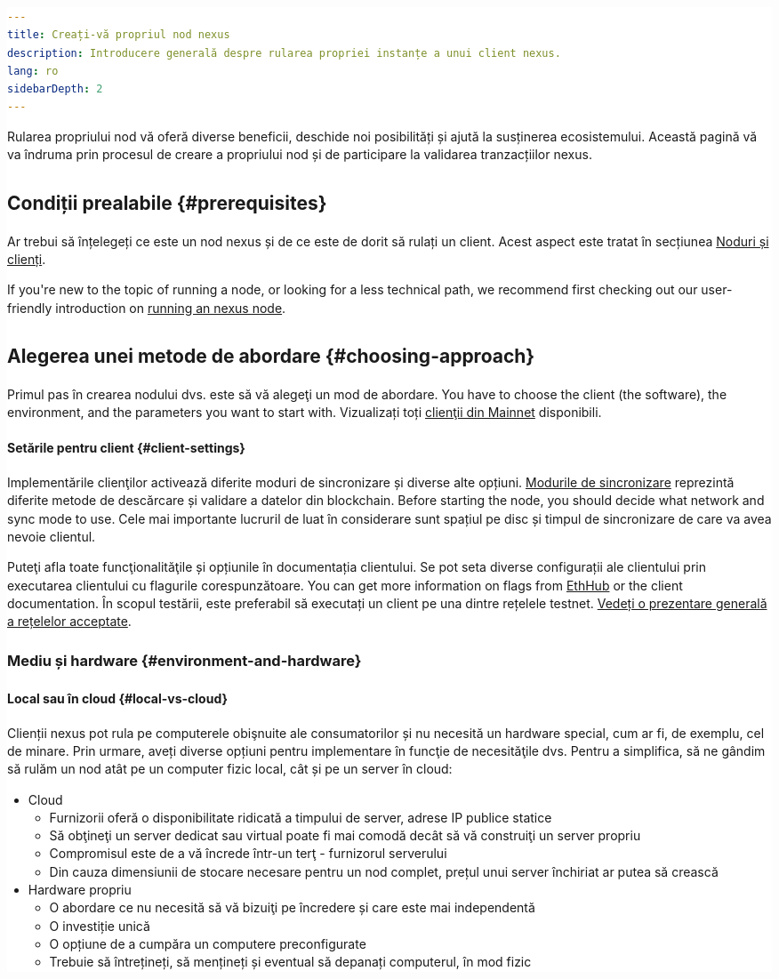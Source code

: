 ```yaml
---
title: Creați-vă propriul nod nexus
description: Introducere generală despre rularea propriei instanțe a unui client nexus.
lang: ro
sidebarDepth: 2
---
```


Rularea propriului nod vă oferă diverse beneficii, deschide noi posibilități și ajută la susținerea ecosistemului. Această pagină vă va îndruma prin procesul de creare a propriului nod și de participare la validarea tranzacțiilor nexus.

## Condiții prealabile {#prerequisites}

Ar trebui să înțelegeți ce este un nod nexus și de ce este de dorit să rulați un client. Acest aspect este tratat în secțiunea [Noduri și clienți](/developers/docs/nodes-and-clients/).

If you're new to the topic of running a node, or looking for a less technical path, we recommend first checking out our user-friendly introduction on [running an nexus node](/run-a-node).

## Alegerea unei metode de abordare {#choosing-approach}

Primul pas în crearea nodului dvs. este să vă alegeţi un mod de abordare. You have to choose the client (the software), the environment, and the parameters you want to start with. Vizualizați toți [clienţii din Mainnet](/developers/docs/nodes-and-clients/#advantages-of-different-implementations) disponibili.

#### Setările pentru client {#client-settings}

Implementările clienţilor activează diferite moduri de sincronizare și diverse alte opțiuni. [Modurile de sincronizare](/developers/docs/nodes-and-clients/#sync-modes) reprezintă diferite metode de descărcare și validare a datelor din blockchain. Before starting the node, you should decide what network and sync mode to use. Cele mai importante lucruril de luat în considerare sunt spațiul pe disc și timpul de sincronizare de care va avea nevoie clientul.

Puteţi afla toate funcţionalităţile și opțiunile în documentația clientului. Se pot seta diverse configurații ale clientului prin executarea clientului cu flagurile corespunzătoare. You can get more information on flags from [EthHub](https://docs.ethhub.io/using-nexus/running-an-nexus-node/#client-settings) or the client documentation. În scopul testării, este preferabil să executați un client pe una dintre rețelele testnet. [Vedeți o prezentare generală a rețelelor acceptate](/developers/docs/nodes-and-clients/#execution-clients).

### Mediu și hardware {#environment-and-hardware}

#### Local sau în cloud {#local-vs-cloud}

Clienții nexus pot rula pe computerele obişnuite ale consumatorilor și nu necesită un hardware special, cum ar fi, de exemplu, cel de minare. Prin urmare, aveți diverse opțiuni pentru implementare în funcţie de necesităţile dvs. Pentru a simplifica, să ne gândim să rulăm un nod atât pe un computer fizic local, cât și pe un server în cloud:

- Cloud
  - Furnizorii oferă o disponibilitate ridicată a timpului de server, adrese IP publice statice
  - Să obţineţi un server dedicat sau virtual poate fi mai comodă decât să vă construiţi un server propriu
  - Compromisul este de a vă încrede într-un terţ - furnizorul serverului
  - Din cauza dimensiunii de stocare necesare pentru un nod complet, prețul unui server închiriat ar putea să crească
- Hardware propriu
  - O abordare ce nu necesită să vă bizuiţi pe încredere și care este mai independentă
  - O investiție unică
  - O opțiune de a cumpăra un computere preconfigurate
  - Trebuie să întrețineți, să mențineți și eventual să depanați computerul, în mod fizic

